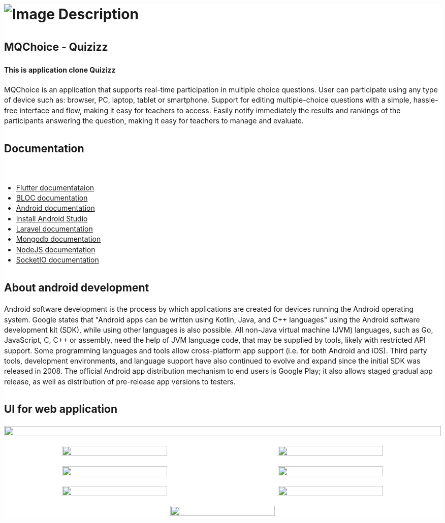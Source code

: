 # ![Image Description](https://github.com/LNMCode/doanchuyennganh1/blob/master/image_des/image_1.png)

## MQChoice - Quizizz
#### This is application clone Quizizz
MQChoice is an application that supports real-time participation in multiple choice questions.
User can participate using any type of device such as: browser, PC, laptop, tablet or smartphone.
Support for editing multiple-choice questions with a simple, hassle-free interface and flow, making it easy for teachers to access. 
Easily notify immediately the results and rankings of the participants answering the question, making it easy for teachers to manage and evaluate.

## Documentation
<p align="center" color="white"><img src="https://github.com/LNMCode/doanchuyennganh1/blob/master/image_des/lib_image.png" alt="" width="700"></p>

* [Flutter documentataion](https://docs.flutter.dev)
* [BLOC documentation](https://pub.dev/documentation/flutter_bloc/latest/)
* [Android documentation](https://developer.android.com/docs)
* [Install Android Studio](https://developer.android.com/studio)
* [Laravel documentation](https://laravel.com/docs/9.x)
* [Mongodb documentation](https://www.mongodb.com/docs/)
* [NodeJS documentation](https://nodejs.org/en/docs/)
* [SocketIO documentation](https://socket.io/docs/v4/)

## About android development

Android software development is the process by which applications are created for devices running the Android operating system. Google states that "Android apps can be written using Kotlin, Java, and C++ languages" using the Android software development kit (SDK), while using other languages is also possible. All non-Java virtual machine (JVM) languages, such as Go, JavaScript, C, C++ or assembly, need the help of JVM language code, that may be supplied by tools, likely with restricted API support. Some programming languages and tools allow cross-platform app support (i.e. for both Android and iOS). Third party tools, development environments, and language support have also continued to evolve and expand since the initial SDK was released in 2008. The official Android app distribution mechanism to end users is Google Play; it also allows staged gradual app release, as well as distribution of pre-release app versions to testers.

## UI for web application

<img align="center" src = "https://github.com/LNMCode/doanchuyennganh1/blob/master/image_des/web_image_2.png" width="100%" height="50%">
<p align="center">
    <img align="center" src = "https://github.com/LNMCode/doanchuyennganh1/blob/master/image_des/web_image_1.png" width="49%" height="50%">
    <img align="center" src = "https://github.com/LNMCode/doanchuyennganh1/blob/master/image_des/web_image_9.png" width="49%" height="50%">
</p>
<p align="center">
    <img align="center" src = "https://github.com/LNMCode/doanchuyennganh1/blob/master/image_des/web_image_3.png" width="49%" height="50%">
    <img align="center" src = "https://github.com/LNMCode/doanchuyennganh1/blob/master/image_des/web_image_4.png" width="49%" height="50%">
</p>
<p align="center">
    <img align="center" src = "https://github.com/LNMCode/doanchuyennganh1/blob/master/image_des/web_image_5.png" width="49%" height="50%">
    <img align="center" src = "https://github.com/LNMCode/doanchuyennganh1/blob/master/image_des/web_image_6.png" width="49%" height="50%">
</p>
<p align="center">
    <img align="center" src = "https://github.com/LNMCode/doanchuyennganh1/blob/master/image_des/web_image_7.png" width="49%" height="50%">
